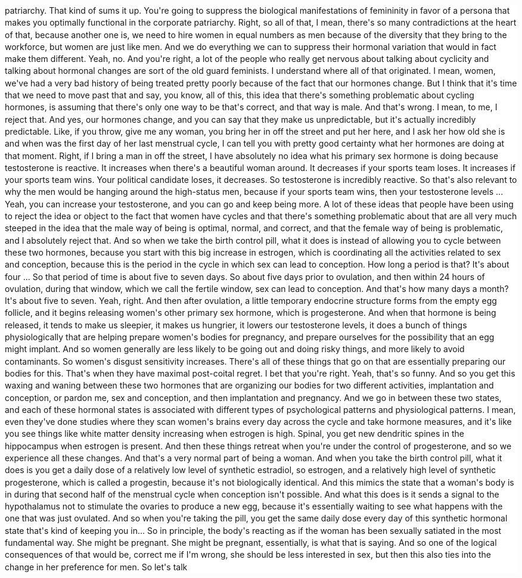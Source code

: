patriarchy. That kind of sums it up. You're going to suppress the biological manifestations of femininity in favor of a persona that makes you optimally functional in the corporate patriarchy. Right, so all of that, I mean, there's so many contradictions at the heart of that, because another one is, we need to hire women in equal numbers as men because of the diversity that they bring to the workforce, but women are just like men. And we do everything we can to suppress their hormonal variation that would in fact make them different. Yeah, no. And you're right, a lot of the people who really get nervous about talking about cyclicity and talking about hormonal changes are sort of the old guard feminists. I understand where all of that originated. I mean, women, we've had a very bad history of being treated pretty poorly because of the fact that our hormones change. But I think that it's time that we need to move past that and say, you know, all of this, this idea that there's something problematic about cycling hormones, is assuming that there's only one way to be that's correct, and that way is male. And that's wrong. I mean, to me, I reject that. And yes, our hormones change, and you can say that they make us unpredictable, but it's actually incredibly predictable. Like, if you throw, give me any woman, you bring her in off the street and put her here, and I ask her how old she is and when was the first day of her last menstrual cycle, I can tell you with pretty good certainty what her hormones are doing at that moment. Right, if I bring a man in off the street, I have absolutely no idea what his primary sex hormone is doing because testosterone is reactive. It increases when there's a beautiful woman around. It decreases if your sports team loses. It increases if your sports team wins. Your political candidate loses, it decreases. So testosterone is incredibly reactive. So that's also relevant to why the men would be hanging around the high-status men, because if your sports team wins, then your testosterone levels ... Yeah, you can increase your testosterone, and you can go and keep being more. A lot of these ideas that people have been using to reject the idea or object to the fact that women have cycles and that there's something problematic about that are all very much steeped in the idea that the male way of being is optimal, normal, and correct, and that the female way of being is problematic, and I absolutely reject that. And so when we take the birth control pill, what it does is instead of allowing you to cycle between these two hormones, because you start with this big increase in estrogen, which is coordinating all the activities related to sex and conception, because this is the period in the cycle in which sex can lead to conception. How long a period is that? It's about four ... So that period of time is about five to seven days. So about five days prior to ovulation, and then within 24 hours of ovulation, during that window, which we call the fertile window, sex can lead to conception. And that's how many days a month? It's about five to seven. Yeah, right. And then after ovulation, a little temporary endocrine structure forms from the empty egg follicle, and it begins releasing women's other primary sex hormone, which is progesterone. And when that hormone is being released, it tends to make us sleepier, it makes us hungrier, it lowers our testosterone levels, it does a bunch of things physiologically that are helping prepare women's bodies for pregnancy, and prepare ourselves for the possibility that an egg might implant. And so women generally are less likely to be going out and doing risky things, and more likely to avoid contaminants. So women's disgust sensitivity increases. There's all of these things that go on that are essentially preparing our bodies for this. That's when they have maximal post-coital regret. I bet that you're right. Yeah, that's so funny. And so you get this waxing and waning between these two hormones that are organizing our bodies for two different activities, implantation and conception, or pardon me, sex and conception, and then implantation and pregnancy. And we go in between these two states, and each of these hormonal states is associated with different types of psychological patterns and physiological patterns. I mean, even they've done studies where they scan women's brains every day across the cycle and take hormone measures, and it's like you see things like white matter density increasing when estrogen is high. Spinal, you get new dendritic spines in the hippocampus when estrogen is present. And then these things retreat when you're under the control of progesterone, and so we experience all these changes. And that's a very normal part of being a woman. And when you take the birth control pill, what it does is you get a daily dose of a relatively low level of synthetic estradiol, so estrogen, and a relatively high level of synthetic progesterone, which is called a progestin, because it's not biologically identical. And this mimics the state that a woman's body is in during that second half of the menstrual cycle when conception isn't possible. And what this does is it sends a signal to the hypothalamus not to stimulate the ovaries to produce a new egg, because it's essentially waiting to see what happens with the one that was just ovulated. And so when you're taking the pill, you get the same daily dose every day of this synthetic hormonal state that's kind of keeping you in... So in principle, the body's reacting as if the woman has been sexually satiated in the most fundamental way. She might be pregnant. She might be pregnant, essentially, is what that is saying. And so one of the logical consequences of that would be, correct me if I'm wrong, she should be less interested in sex, but then this also ties into the change in her preference for men. So let's talk